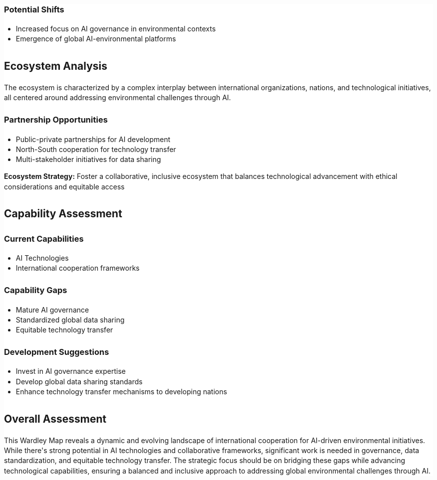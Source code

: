 ### Potential Shifts
- Increased focus on AI governance in environmental contexts
- Emergence of global AI-environmental platforms

## Ecosystem Analysis

The ecosystem is characterized by a complex interplay between international organizations, nations, and technological initiatives, all centered around addressing environmental challenges through AI.

### Partnership Opportunities
- Public-private partnerships for AI development
- North-South cooperation for technology transfer
- Multi-stakeholder initiatives for data sharing

**Ecosystem Strategy:** Foster a collaborative, inclusive ecosystem that balances technological advancement with ethical considerations and equitable access

## Capability Assessment

### Current Capabilities
- AI Technologies
- International cooperation frameworks

### Capability Gaps
- Mature AI governance
- Standardized global data sharing
- Equitable technology transfer

### Development Suggestions
- Invest in AI governance expertise
- Develop global data sharing standards
- Enhance technology transfer mechanisms to developing nations

## Overall Assessment

This Wardley Map reveals a dynamic and evolving landscape of international cooperation for AI-driven environmental initiatives. While there's strong potential in AI technologies and collaborative frameworks, significant work is needed in governance, data standardization, and equitable technology transfer. The strategic focus should be on bridging these gaps while advancing technological capabilities, ensuring a balanced and inclusive approach to addressing global environmental challenges through AI.
